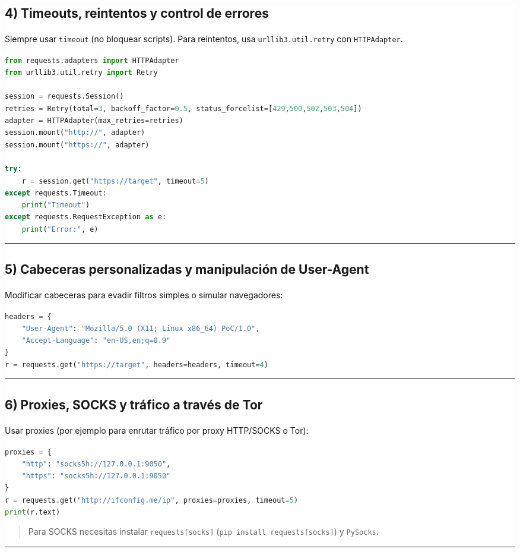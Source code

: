 
## 4) Timeouts, reintentos y control de errores

Siempre usar `timeout` (no bloquear scripts). Para reintentos, usa `urllib3.util.retry` con `HTTPAdapter`.

```python
from requests.adapters import HTTPAdapter
from urllib3.util.retry import Retry

session = requests.Session()
retries = Retry(total=3, backoff_factor=0.5, status_forcelist=[429,500,502,503,504])
adapter = HTTPAdapter(max_retries=retries)
session.mount("http://", adapter)
session.mount("https://", adapter)

try:
    r = session.get("https://target", timeout=5)
except requests.Timeout:
    print("Timeout")
except requests.RequestException as e:
    print("Error:", e)
```

---

## 5) Cabeceras personalizadas y manipulación de User-Agent

Modificar cabeceras para evadir filtros simples o simular navegadores:

```python
headers = {
    "User-Agent": "Mozilla/5.0 (X11; Linux x86_64) PoC/1.0",
    "Accept-Language": "en-US,en;q=0.9"
}
r = requests.get("https://target", headers=headers, timeout=4)
```

---

## 6) Proxies, SOCKS y tráfico a través de Tor

Usar proxies (por ejemplo para enrutar tráfico por proxy HTTP/SOCKS o Tor):

```python
proxies = {
    "http": "socks5h://127.0.0.1:9050",
    "https": "socks5h://127.0.0.1:9050"
}
r = requests.get("http://ifconfig.me/ip", proxies=proxies, timeout=5)
print(r.text)
```

> Para SOCKS necesitas instalar `requests[socks]` (`pip install requests[socks]`) y `PySocks`.

---